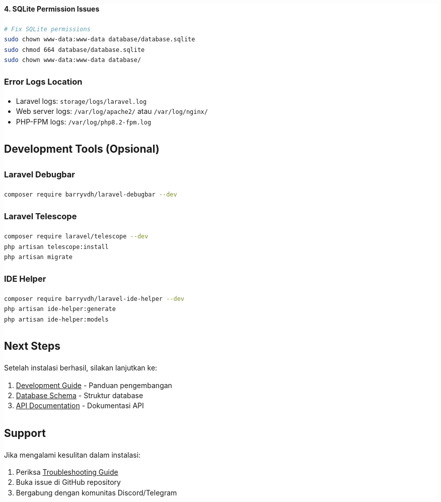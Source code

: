#### 4. SQLite Permission Issues

```bash
# Fix SQLite permissions
sudo chown www-data:www-data database/database.sqlite
sudo chmod 664 database/database.sqlite
sudo chown www-data:www-data database/
```

### Error Logs Location

- Laravel logs: `storage/logs/laravel.log`
- Web server logs: `/var/log/apache2/` atau `/var/log/nginx/`
- PHP-FPM logs: `/var/log/php8.2-fpm.log`

## Development Tools (Opsional)

### Laravel Debugbar

```bash
composer require barryvdh/laravel-debugbar --dev
```

### Laravel Telescope

```bash
composer require laravel/telescope --dev
php artisan telescope:install
php artisan migrate
```

### IDE Helper

```bash
composer require barryvdh/laravel-ide-helper --dev
php artisan ide-helper:generate
php artisan ide-helper:models
```

## Next Steps

Setelah instalasi berhasil, silakan lanjutkan ke:

1. [Development Guide](development-guide.md) - Panduan pengembangan
2. [Database Schema](database-schema.md) - Struktur database
3. [API Documentation](api-documentation.md) - Dokumentasi API

## Support

Jika mengalami kesulitan dalam instalasi:

1. Periksa [Troubleshooting Guide](troubleshooting.md)
2. Buka issue di GitHub repository
3. Bergabung dengan komunitas Discord/Telegram